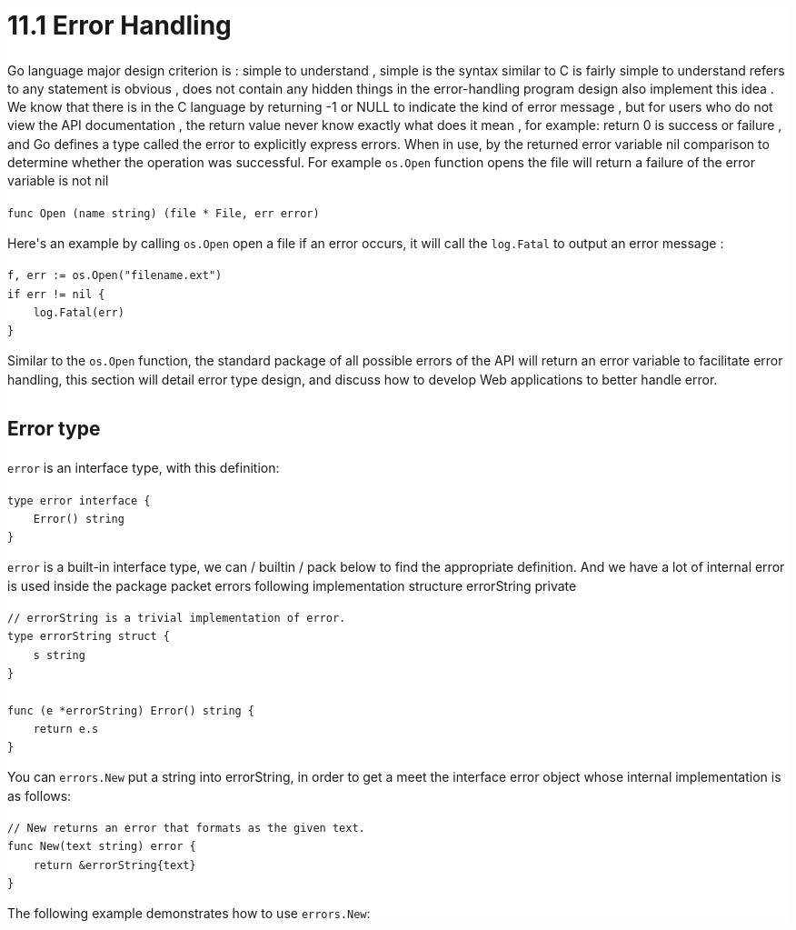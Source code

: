 # 11.1 Error Handling
Go language major design criterion is : simple to understand , simple is the syntax similar to C is fairly simple to understand refers to any statement is obvious , does not contain any hidden things in the error-handling program design also implement this idea . We know that there is in the C language by returning -1 or NULL to indicate the kind of error message , but for users who do not view the API documentation , the return value never know exactly what does it mean , for example: return 0 is success or failure , and Go defines a type called the error to explicitly express errors. When in use, by the returned error variable nil comparison to determine whether the operation was successful. For example `os.Open` function opens the file will return a failure of the error variable is not nil

    func Open (name string) (file * File, err error)

Here's an example by calling `os.Open` open a file if an error occurs, it will call the `log.Fatal` to output an error message :

    f, err := os.Open("filename.ext")
	if err != nil {
		log.Fatal(err)
	}

Similar to the `os.Open` function, the standard package of all possible errors of the API will return an error variable to facilitate error handling, this section will detail error type design, and discuss how to develop Web applications to better handle error.

## Error type
`error` is an interface type, with this definition:

    type error interface {
		Error() string
	}

`error` is a built-in interface type, we can / builtin / pack below to find the appropriate definition. And we have a lot of internal error is used inside the package packet errors following implementation structure errorString private

    // errorString is a trivial implementation of error.
	type errorString struct {
		s string
	}

	func (e *errorString) Error() string {
		return e.s
	}

You can `errors.New` put a string into errorString, in order to get a meet the interface error object whose internal implementation is as follows:

    // New returns an error that formats as the given text.
	func New(text string) error {
		return &errorString{text}
	}

The following example demonstrates how to use `errors.New`:
